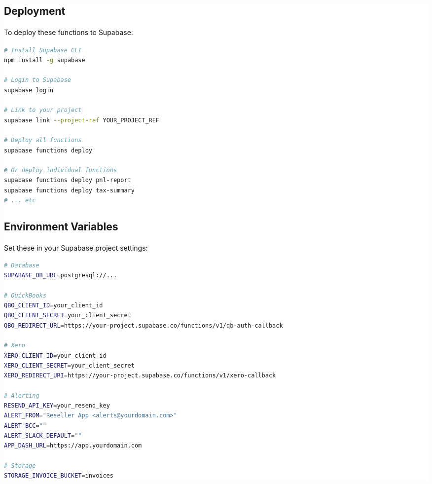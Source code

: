 ## Deployment

To deploy these functions to Supabase:

```bash
# Install Supabase CLI
npm install -g supabase

# Login to Supabase
supabase login

# Link to your project
supabase link --project-ref YOUR_PROJECT_REF

# Deploy all functions
supabase functions deploy

# Or deploy individual functions
supabase functions deploy pnl-report
supabase functions deploy tax-summary
# ... etc
```

## Environment Variables

Set these in your Supabase project settings:

```bash
# Database
SUPABASE_DB_URL=postgresql://...

# QuickBooks
QBO_CLIENT_ID=your_client_id
QBO_CLIENT_SECRET=your_client_secret
QBO_REDIRECT_URL=https://your-project.supabase.co/functions/v1/qb-auth-callback

# Xero
XERO_CLIENT_ID=your_client_id
XERO_CLIENT_SECRET=your_client_secret
XERO_REDIRECT_URI=https://your-project.supabase.co/functions/v1/xero-callback

# Alerting
RESEND_API_KEY=your_resend_key
ALERT_FROM="Reseller App <alerts@yourdomain.com>"
ALERT_BCC=""
ALERT_SLACK_DEFAULT=""
APP_DASH_URL=https://app.yourdomain.com

# Storage
STORAGE_INVOICE_BUCKET=invoices
```
